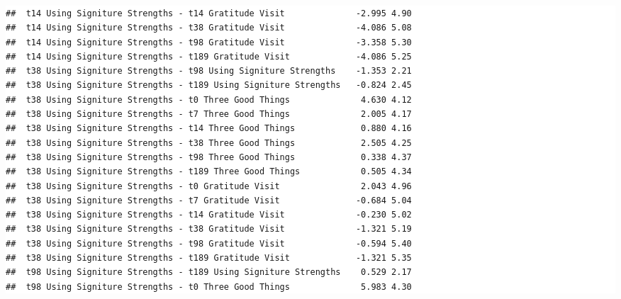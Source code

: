     ##  t14 Using Signiture Strengths - t14 Gratitude Visit              -2.995 4.90
    ##  t14 Using Signiture Strengths - t38 Gratitude Visit              -4.086 5.08
    ##  t14 Using Signiture Strengths - t98 Gratitude Visit              -3.358 5.30
    ##  t14 Using Signiture Strengths - t189 Gratitude Visit             -4.086 5.25
    ##  t38 Using Signiture Strengths - t98 Using Signiture Strengths    -1.353 2.21
    ##  t38 Using Signiture Strengths - t189 Using Signiture Strengths   -0.824 2.45
    ##  t38 Using Signiture Strengths - t0 Three Good Things              4.630 4.12
    ##  t38 Using Signiture Strengths - t7 Three Good Things              2.005 4.17
    ##  t38 Using Signiture Strengths - t14 Three Good Things             0.880 4.16
    ##  t38 Using Signiture Strengths - t38 Three Good Things             2.505 4.25
    ##  t38 Using Signiture Strengths - t98 Three Good Things             0.338 4.37
    ##  t38 Using Signiture Strengths - t189 Three Good Things            0.505 4.34
    ##  t38 Using Signiture Strengths - t0 Gratitude Visit                2.043 4.96
    ##  t38 Using Signiture Strengths - t7 Gratitude Visit               -0.684 5.04
    ##  t38 Using Signiture Strengths - t14 Gratitude Visit              -0.230 5.02
    ##  t38 Using Signiture Strengths - t38 Gratitude Visit              -1.321 5.19
    ##  t38 Using Signiture Strengths - t98 Gratitude Visit              -0.594 5.40
    ##  t38 Using Signiture Strengths - t189 Gratitude Visit             -1.321 5.35
    ##  t98 Using Signiture Strengths - t189 Using Signiture Strengths    0.529 2.17
    ##  t98 Using Signiture Strengths - t0 Three Good Things              5.983 4.30